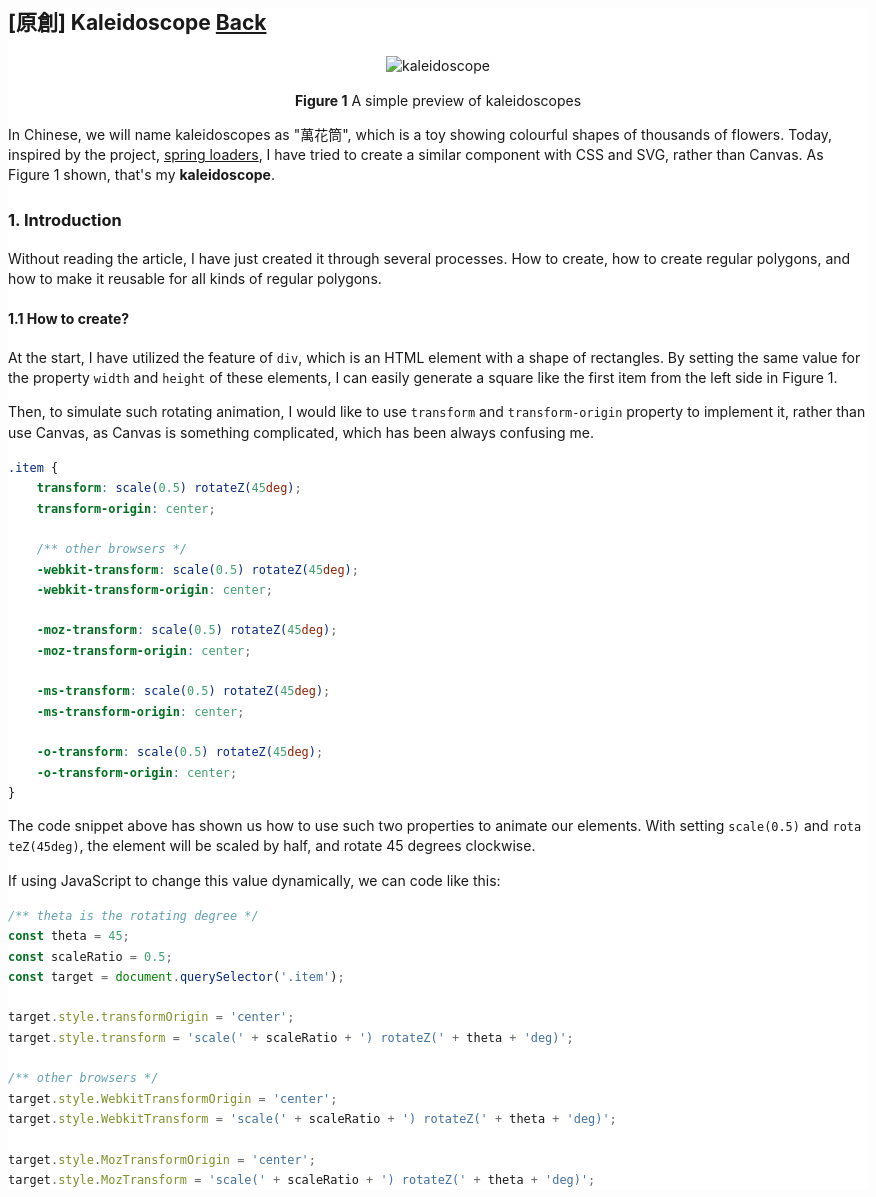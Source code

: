 ## \[原創\] Kaleidoscope [Back](./../post.md)

<p align="center"><img src="./preview.png" alt="kaleidoscope" /></p>
<p align="center"><strong>Figure 1</strong> A simple preview of kaleidoscopes</p>

In Chinese, we will name kaleidoscopes as "萬花筒", which is a toy showing colourful shapes of thousands of flowers. Today, inspired by the project, [spring loaders](https://github.com/claudiocalautti/spring-loaders), I have tried to create a similar component with CSS and SVG, rather than Canvas. As Figure 1 shown, that's my **kaleidoscope**.

### 1. Introduction

Without reading the article, I have just created it through several processes. How to create, how to create regular polygons, and how to make it reusable for all kinds of regular polygons.

#### 1.1 How to create?

At the start, I have utilized the feature of `div`, which is an HTML element with a shape of rectangles. By setting the same value for the property `width` and `height` of these elements, I can easily generate a square like the first item from the left side in Figure 1.

Then, to simulate such rotating animation, I would like to use `transform` and `transform-origin` property to implement it, rather than use Canvas, as Canvas is something complicated, which has been always confusing me.

```css
.item {
    transform: scale(0.5) rotateZ(45deg);
    transform-origin: center;
    
    /** other browsers */
    -webkit-transform: scale(0.5) rotateZ(45deg);
    -webkit-transform-origin: center;
    
    -moz-transform: scale(0.5) rotateZ(45deg);
    -moz-transform-origin: center;
    
    -ms-transform: scale(0.5) rotateZ(45deg);
    -ms-transform-origin: center;
    
    -o-transform: scale(0.5) rotateZ(45deg);
    -o-transform-origin: center;
}
```

The code snippet above has shown us how to use such two properties to animate our elements. With setting `scale(0.5)` and `rotateZ(45deg)`, the element will be scaled by half, and rotate 45 degrees clockwise.

If using JavaScript to change this value dynamically, we can code like this:

```js
/** theta is the rotating degree */
const theta = 45; 
const scaleRatio = 0.5;
const target = document.querySelector('.item');

target.style.transformOrigin = 'center';
target.style.transform = 'scale(' + scaleRatio + ') rotateZ(' + theta + 'deg)';

/** other browsers */
target.style.WebkitTransformOrigin = 'center';
target.style.WebkitTransform = 'scale(' + scaleRatio + ') rotateZ(' + theta + 'deg)';

target.style.MozTransformOrigin = 'center';
target.style.MozTransform = 'scale(' + scaleRatio + ') rotateZ(' + theta + 'deg)';
```
